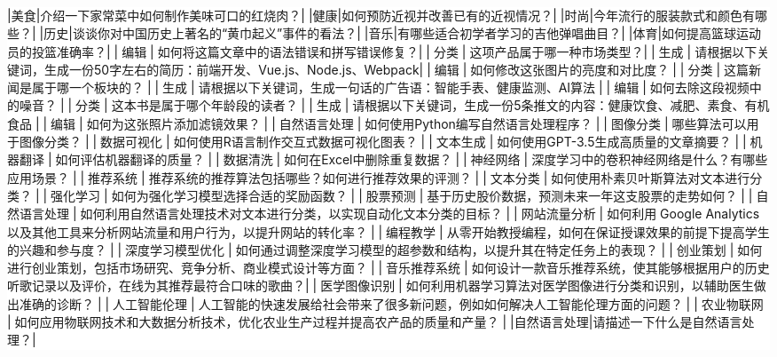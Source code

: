 |美食|介绍一下家常菜中如何制作美味可口的红烧肉？|
|健康|如何预防近视并改善已有的近视情况？|
|时尚|今年流行的服装款式和颜色有哪些？|
|历史|谈谈你对中国历史上著名的“黄巾起义”事件的看法？|
|音乐|有哪些适合初学者学习的吉他弹唱曲目？|
|体育|如何提高篮球运动员的投篮准确率？|
| 编辑 | 如何将这篇文章中的语法错误和拼写错误修复？|
| 分类 | 这项产品属于哪一种市场类型？|
| 生成 | 请根据以下关键词，生成一份50字左右的简历：前端开发、Vue.js、Node.js、Webpack|
| 编辑 | 如何修改这张图片的亮度和对比度？ |
| 分类 | 这篇新闻是属于哪一个板块的？ |
| 生成 | 请根据以下关键词，生成一句话的广告语：智能手表、健康监测、AI算法 |
| 编辑 | 如何去除这段视频中的噪音？ |
| 分类 | 这本书是属于哪个年龄段的读者？ |
| 生成 | 请根据以下关键词，生成一份5条推文的内容：健康饮食、减肥、素食、有机食品 |
| 编辑 | 如何为这张照片添加滤镜效果？ |
| 自然语言处理 | 如何使用Python编写自然语言处理程序？ |
| 图像分类 | 哪些算法可以用于图像分类？ |
| 数据可视化 | 如何使用R语言制作交互式数据可视化图表？ |
| 文本生成 | 如何使用GPT-3.5生成高质量的文章摘要？ |
| 机器翻译 | 如何评估机器翻译的质量？ |
| 数据清洗 | 如何在Excel中删除重复数据？ |
| 神经网络 | 深度学习中的卷积神经网络是什么？有哪些应用场景？ |
| 推荐系统 | 推荐系统的推荐算法包括哪些？如何进行推荐效果的评测？ |
| 文本分类 | 如何使用朴素贝叶斯算法对文本进行分类？ |
| 强化学习 | 如何为强化学习模型选择合适的奖励函数？ |
| 股票预测 | 基于历史股价数据，预测未来一年这支股票的走势如何？ |
| 自然语言处理 | 如何利用自然语言处理技术对文本进行分类，以实现自动化文本分类的目标？ |
| 网站流量分析 | 如何利用 Google Analytics 以及其他工具来分析网站流量和用户行为，以提升网站的转化率？ |
| 编程教学 | 从零开始教授编程，如何在保证授课效果的前提下提高学生的兴趣和参与度？ |
| 深度学习模型优化 | 如何通过调整深度学习模型的超参数和结构，以提升其在特定任务上的表现？ |
| 创业策划 | 如何进行创业策划，包括市场研究、竞争分析、商业模式设计等方面？ |
| 音乐推荐系统 | 如何设计一款音乐推荐系统，使其能够根据用户的历史听歌记录以及评价，在线为其推荐最符合口味的歌曲？|
| 医学图像识别 | 如何利用机器学习算法对医学图像进行分类和识别，以辅助医生做出准确的诊断？ |
| 人工智能伦理 | 人工智能的快速发展给社会带来了很多新问题，例如如何解决人工智能伦理方面的问题？ |
| 农业物联网 | 如何应用物联网技术和大数据分析技术，优化农业生产过程并提高农产品的质量和产量？ |
|自然语言处理|请描述一下什么是自然语言处理？|